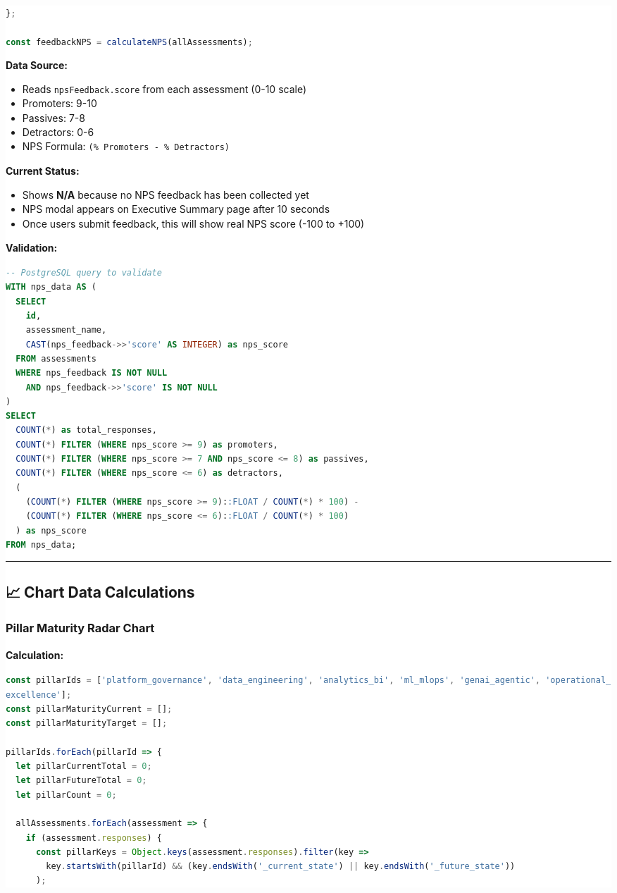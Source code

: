 ```javascript
};

const feedbackNPS = calculateNPS(allAssessments);
```

**Data Source:**
- Reads `npsFeedback.score` from each assessment (0-10 scale)
- Promoters: 9-10
- Passives: 7-8
- Detractors: 0-6
- NPS Formula: `(% Promoters - % Detractors)`

**Current Status:**
- Shows **N/A** because no NPS feedback has been collected yet
- NPS modal appears on Executive Summary page after 10 seconds
- Once users submit feedback, this will show real NPS score (-100 to +100)

**Validation:**
```sql
-- PostgreSQL query to validate
WITH nps_data AS (
  SELECT 
    id,
    assessment_name,
    CAST(nps_feedback->>'score' AS INTEGER) as nps_score
  FROM assessments
  WHERE nps_feedback IS NOT NULL
    AND nps_feedback->>'score' IS NOT NULL
)
SELECT 
  COUNT(*) as total_responses,
  COUNT(*) FILTER (WHERE nps_score >= 9) as promoters,
  COUNT(*) FILTER (WHERE nps_score >= 7 AND nps_score <= 8) as passives,
  COUNT(*) FILTER (WHERE nps_score <= 6) as detractors,
  (
    (COUNT(*) FILTER (WHERE nps_score >= 9)::FLOAT / COUNT(*) * 100) -
    (COUNT(*) FILTER (WHERE nps_score <= 6)::FLOAT / COUNT(*) * 100)
  ) as nps_score
FROM nps_data;
```

---

## 📈 Chart Data Calculations

### Pillar Maturity Radar Chart

**Calculation:**
```javascript
const pillarIds = ['platform_governance', 'data_engineering', 'analytics_bi', 'ml_mlops', 'genai_agentic', 'operational_excellence'];
const pillarMaturityCurrent = [];
const pillarMaturityTarget = [];

pillarIds.forEach(pillarId => {
  let pillarCurrentTotal = 0;
  let pillarFutureTotal = 0;
  let pillarCount = 0;
  
  allAssessments.forEach(assessment => {
    if (assessment.responses) {
      const pillarKeys = Object.keys(assessment.responses).filter(key => 
        key.startsWith(pillarId) && (key.endsWith('_current_state') || key.endsWith('_future_state'))
      );
```